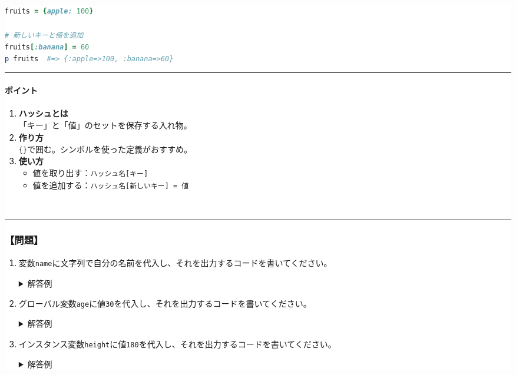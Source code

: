 ```rb
fruits = {apple: 100}

# 新しいキーと値を追加
fruits[:banana] = 60
p fruits  #=> {:apple=>100, :banana=>60}
```

---

#### ポイント  
1. __ハッシュとは__  
  「キー」と「値」のセットを保存する入れ物。  
2. __作り方__  
  `{}`で囲む。シンボルを使った定義がおすすめ。  
3. __使い方__  
    + 値を取り出す：`ハッシュ名[キー]`
    + 値を追加する：`ハッシュ名[新しいキー] = 値`
    
<br>

---

### 【問題】  
1. 変数`name`に文字列で自分の名前を代入し、それを出力するコードを書いてください。  
    <details>
      <summary>解答例</summary>
    
      ```rb
      name = "Alice"
      puts name
      ```

    </details>

2. グローバル変数`age`に値`30`を代入し、それを出力するコードを書いてください。  
    <details>
      <summary>解答例</summary>

      ```rb
      $age = 30
      puts $age
      ```

    </details>

3. インスタンス変数`height`に値`180`を代入し、それを出力するコードを書いてください。  
    <details>
      <summary>解答例</summary>

      ```rb
      @height = 180
      puts @height
      ```

    </details>
